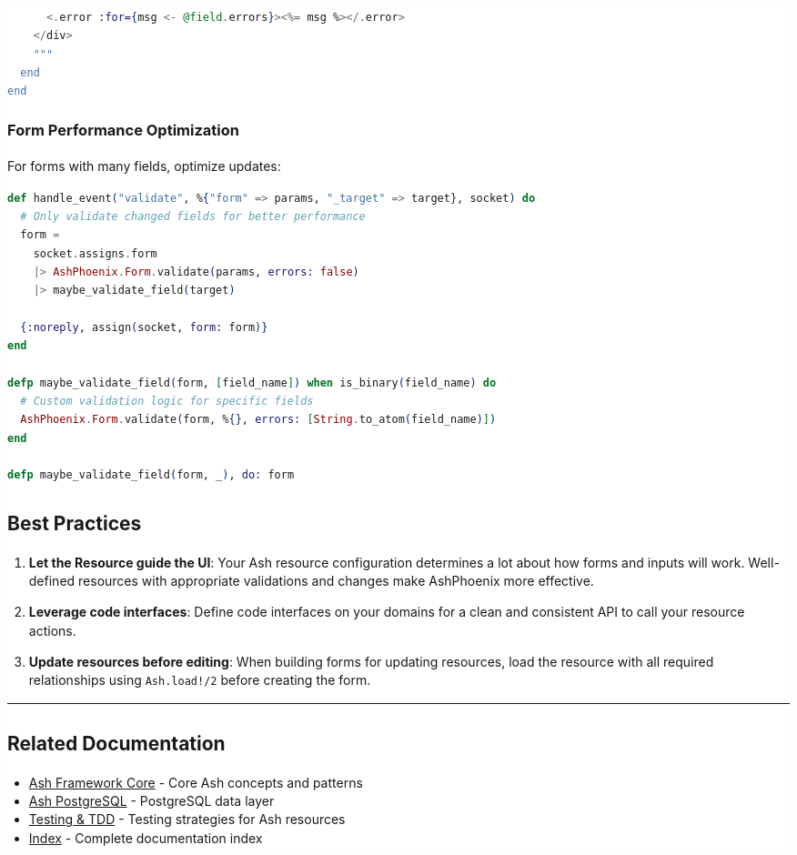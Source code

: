 ```elixir
      <.error :for={msg <- @field.errors}><%= msg %></.error>
    </div>
    """
  end
end
```

### Form Performance Optimization

For forms with many fields, optimize updates:

```elixir
def handle_event("validate", %{"form" => params, "_target" => target}, socket) do
  # Only validate changed fields for better performance
  form = 
    socket.assigns.form
    |> AshPhoenix.Form.validate(params, errors: false)
    |> maybe_validate_field(target)
    
  {:noreply, assign(socket, form: form)}
end

defp maybe_validate_field(form, [field_name]) when is_binary(field_name) do
  # Custom validation logic for specific fields
  AshPhoenix.Form.validate(form, %{}, errors: [String.to_atom(field_name)])
end

defp maybe_validate_field(form, _), do: form
```

## Best Practices

1. **Let the Resource guide the UI**: Your Ash resource configuration determines a lot about how forms and inputs will work. Well-defined resources with appropriate validations and changes make AshPhoenix more effective.

2. **Leverage code interfaces**: Define code interfaces on your domains for a clean and consistent API to call your resource actions.

3. **Update resources before editing**: When building forms for updating resources, load the resource with all required relationships using `Ash.load!/2` before creating the form.

---

## Related Documentation

- [Ash Framework Core](ash.md) - Core Ash concepts and patterns
- [Ash PostgreSQL](ash_postgres.md) - PostgreSQL data layer
- [Testing & TDD](testing_tdd.md) - Testing strategies for Ash resources
- [Index](index.md) - Complete documentation index 